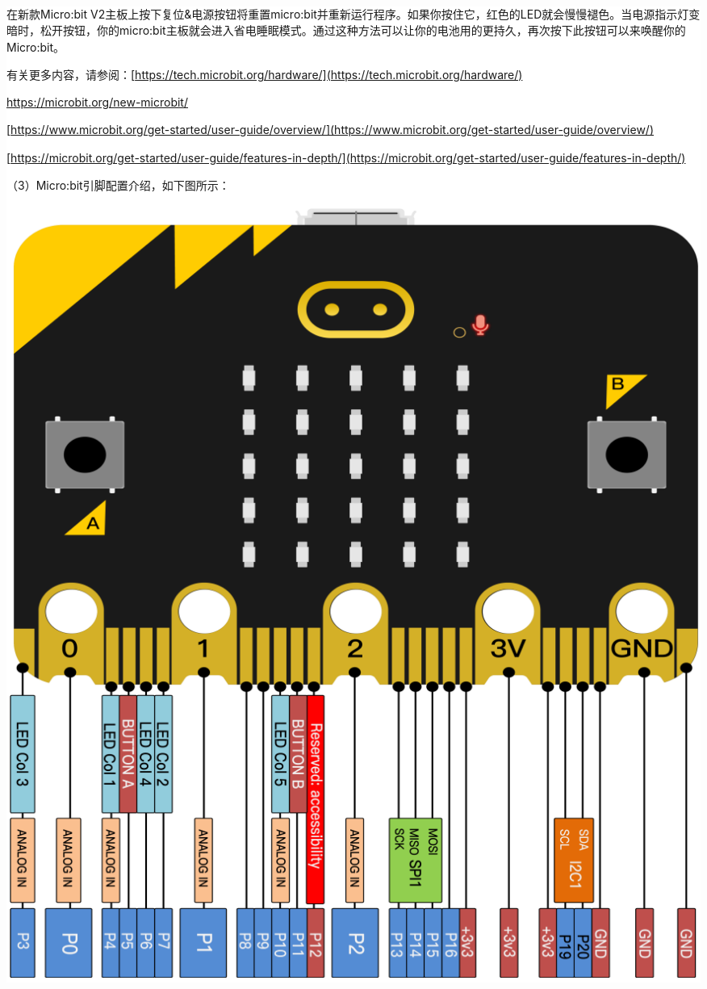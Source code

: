在新款Micro:bit V2主板上按下复位&电源按钮将重置micro:bit并重新运行程序。如果你按住它，红色的LED就会慢慢褪色。当电源指示灯变暗时，松开按钮，你的micro:bit主板就会进入省电睡眠模式。通过这种方法可以让你的电池用的更持久，再次按下此按钮可以来唤醒你的Micro:bit。

有关更多内容，请参阅：[https://tech.microbit.org/hardware/](https://tech.microbit.org/hardware/)

<https://microbit.org/new-microbit/>

[https://www.microbit.org/get-started/user-guide/overview/](https://www.microbit.org/get-started/user-guide/overview/)

[https://microbit.org/get-started/user-guide/features-in-depth/](https://microbit.org/get-started/user-guide/features-in-depth/)

（3）Micro:bit引脚配置介绍，如下图所示：

![](media/c166fa1960731390fa28afa658c9acaa.png)